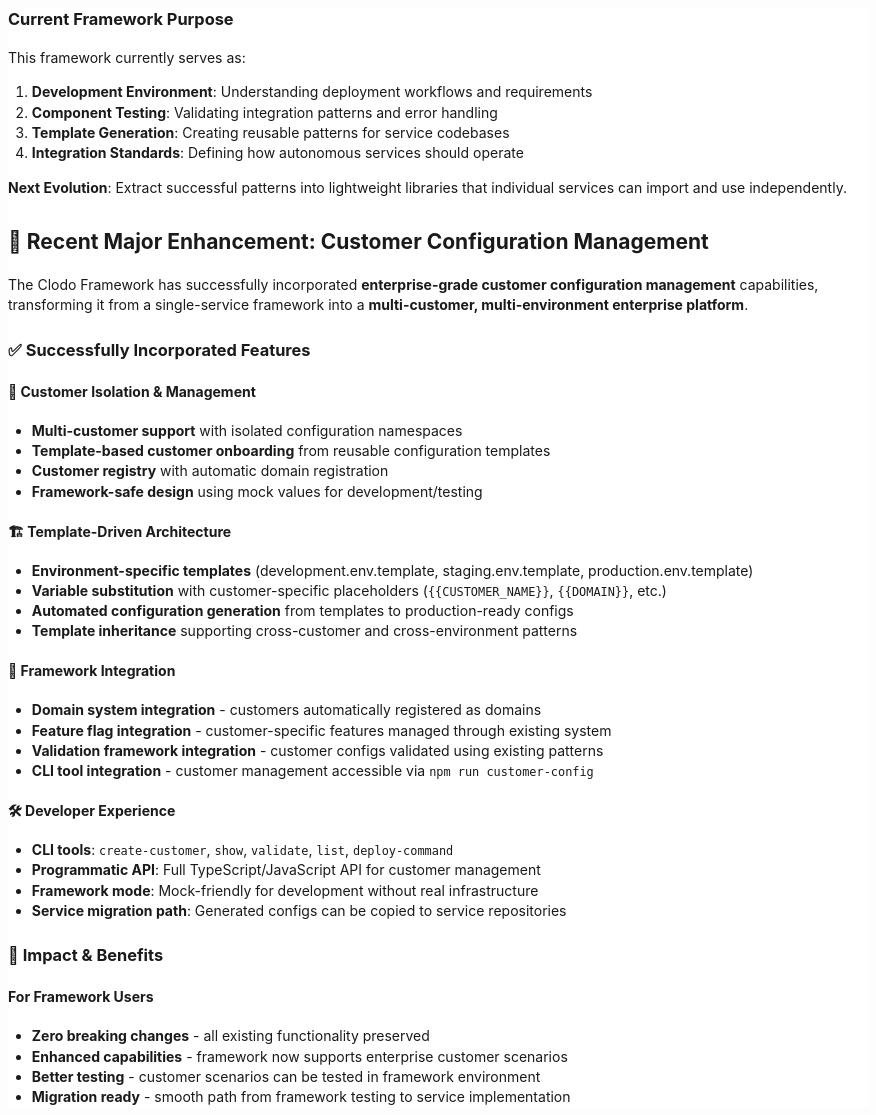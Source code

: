 ### **Current Framework Purpose**

This framework currently serves as:

1. **Development Environment**: Understanding deployment workflows and requirements
2. **Component Testing**: Validating integration patterns and error handling
3. **Template Generation**: Creating reusable patterns for service codebases
4. **Integration Standards**: Defining how autonomous services should operate

**Next Evolution**: Extract successful patterns into lightweight libraries that individual services can import and use independently.

## 🎉 **Recent Major Enhancement: Customer Configuration Management**

The Clodo Framework has successfully incorporated **enterprise-grade customer configuration management** capabilities, transforming it from a single-service framework into a **multi-customer, multi-environment enterprise platform**.

### ✅ **Successfully Incorporated Features**

#### **👥 Customer Isolation & Management**
- **Multi-customer support** with isolated configuration namespaces
- **Template-based customer onboarding** from reusable configuration templates
- **Customer registry** with automatic domain registration
- **Framework-safe design** using mock values for development/testing

#### **🏗️ Template-Driven Architecture**
- **Environment-specific templates** (development.env.template, staging.env.template, production.env.template)
- **Variable substitution** with customer-specific placeholders (`{{CUSTOMER_NAME}}`, `{{DOMAIN}}`, etc.)
- **Automated configuration generation** from templates to production-ready configs
- **Template inheritance** supporting cross-customer and cross-environment patterns

#### **🔗 Framework Integration**
- **Domain system integration** - customers automatically registered as domains
- **Feature flag integration** - customer-specific features managed through existing system
- **Validation framework integration** - customer configs validated using existing patterns
- **CLI tool integration** - customer management accessible via `npm run customer-config`

#### **🛠️ Developer Experience**
- **CLI tools**: `create-customer`, `show`, `validate`, `list`, `deploy-command`
- **Programmatic API**: Full TypeScript/JavaScript API for customer management
- **Framework mode**: Mock-friendly for development without real infrastructure
- **Service migration path**: Generated configs can be copied to service repositories

### 🚀 **Impact & Benefits**

#### **For Framework Users**
- **Zero breaking changes** - all existing functionality preserved
- **Enhanced capabilities** - framework now supports enterprise customer scenarios
- **Better testing** - customer scenarios can be tested in framework environment
- **Migration ready** - smooth path from framework testing to service implementation
